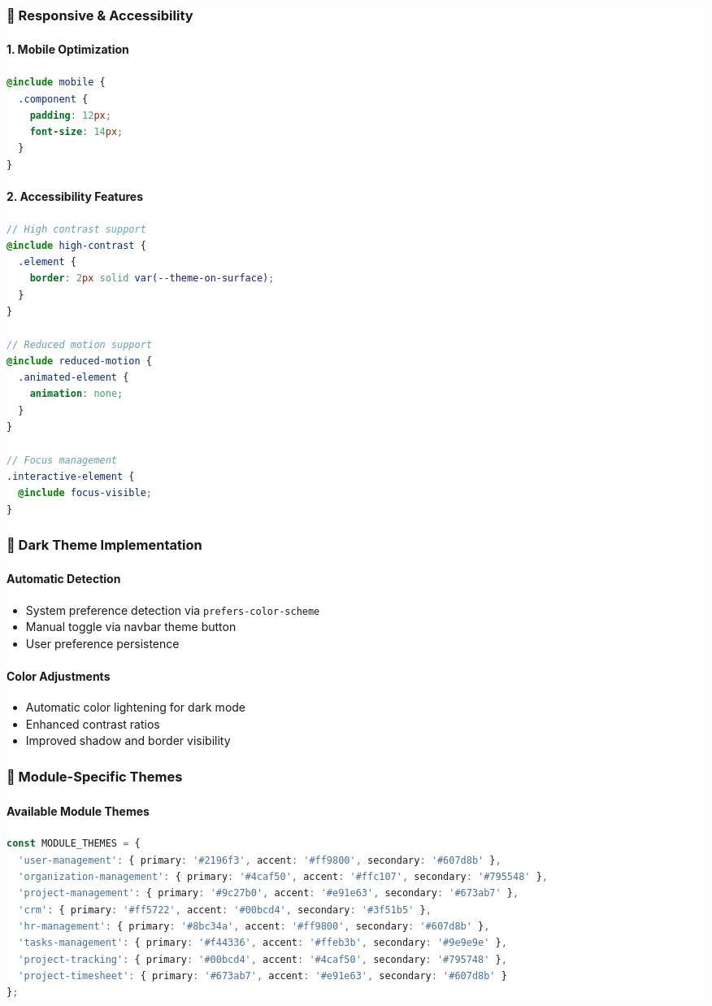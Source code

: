 ### 📱 Responsive & Accessibility

#### 1. Mobile Optimization
```scss
@include mobile {
  .component {
    padding: 12px;
    font-size: 14px;
  }
}
```

#### 2. Accessibility Features
```scss
// High contrast support
@include high-contrast {
  .element {
    border: 2px solid var(--theme-on-surface);
  }
}

// Reduced motion support
@include reduced-motion {
  .animated-element {
    animation: none;
  }
}

// Focus management
.interactive-element {
  @include focus-visible;
}
```

### 🌙 Dark Theme Implementation

#### Automatic Detection
- System preference detection via `prefers-color-scheme`
- Manual toggle via navbar theme button
- User preference persistence

#### Color Adjustments
- Automatic color lightening for dark mode
- Enhanced contrast ratios
- Improved shadow and border visibility

### 🎯 Module-Specific Themes

#### Available Module Themes
```typescript
const MODULE_THEMES = {
  'user-management': { primary: '#2196f3', accent: '#ff9800', secondary: '#607d8b' },
  'organization-management': { primary: '#4caf50', accent: '#ffc107', secondary: '#795548' },
  'project-management': { primary: '#9c27b0', accent: '#e91e63', secondary: '#673ab7' },
  'crm': { primary: '#ff5722', accent: '#00bcd4', secondary: '#3f51b5' },
  'hr-management': { primary: '#8bc34a', accent: '#ff9800', secondary: '#607d8b' },
  'tasks-management': { primary: '#f44336', accent: '#ffeb3b', secondary: '#9e9e9e' },
  'project-tracking': { primary: '#00bcd4', accent: '#4caf50', secondary: '#795748' },
  'project-timesheet': { primary: '#673ab7', accent: '#e91e63', secondary: '#607d8b' }
};
```
